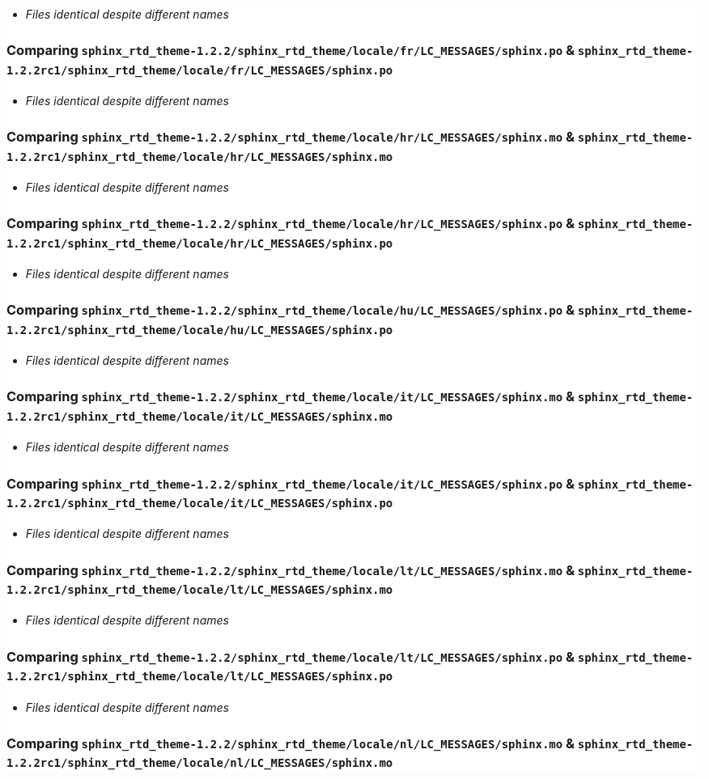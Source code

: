  * *Files identical despite different names*

### Comparing `sphinx_rtd_theme-1.2.2/sphinx_rtd_theme/locale/fr/LC_MESSAGES/sphinx.po` & `sphinx_rtd_theme-1.2.2rc1/sphinx_rtd_theme/locale/fr/LC_MESSAGES/sphinx.po`

 * *Files identical despite different names*

### Comparing `sphinx_rtd_theme-1.2.2/sphinx_rtd_theme/locale/hr/LC_MESSAGES/sphinx.mo` & `sphinx_rtd_theme-1.2.2rc1/sphinx_rtd_theme/locale/hr/LC_MESSAGES/sphinx.mo`

 * *Files identical despite different names*

### Comparing `sphinx_rtd_theme-1.2.2/sphinx_rtd_theme/locale/hr/LC_MESSAGES/sphinx.po` & `sphinx_rtd_theme-1.2.2rc1/sphinx_rtd_theme/locale/hr/LC_MESSAGES/sphinx.po`

 * *Files identical despite different names*

### Comparing `sphinx_rtd_theme-1.2.2/sphinx_rtd_theme/locale/hu/LC_MESSAGES/sphinx.po` & `sphinx_rtd_theme-1.2.2rc1/sphinx_rtd_theme/locale/hu/LC_MESSAGES/sphinx.po`

 * *Files identical despite different names*

### Comparing `sphinx_rtd_theme-1.2.2/sphinx_rtd_theme/locale/it/LC_MESSAGES/sphinx.mo` & `sphinx_rtd_theme-1.2.2rc1/sphinx_rtd_theme/locale/it/LC_MESSAGES/sphinx.mo`

 * *Files identical despite different names*

### Comparing `sphinx_rtd_theme-1.2.2/sphinx_rtd_theme/locale/it/LC_MESSAGES/sphinx.po` & `sphinx_rtd_theme-1.2.2rc1/sphinx_rtd_theme/locale/it/LC_MESSAGES/sphinx.po`

 * *Files identical despite different names*

### Comparing `sphinx_rtd_theme-1.2.2/sphinx_rtd_theme/locale/lt/LC_MESSAGES/sphinx.mo` & `sphinx_rtd_theme-1.2.2rc1/sphinx_rtd_theme/locale/lt/LC_MESSAGES/sphinx.mo`

 * *Files identical despite different names*

### Comparing `sphinx_rtd_theme-1.2.2/sphinx_rtd_theme/locale/lt/LC_MESSAGES/sphinx.po` & `sphinx_rtd_theme-1.2.2rc1/sphinx_rtd_theme/locale/lt/LC_MESSAGES/sphinx.po`

 * *Files identical despite different names*

### Comparing `sphinx_rtd_theme-1.2.2/sphinx_rtd_theme/locale/nl/LC_MESSAGES/sphinx.mo` & `sphinx_rtd_theme-1.2.2rc1/sphinx_rtd_theme/locale/nl/LC_MESSAGES/sphinx.mo`
